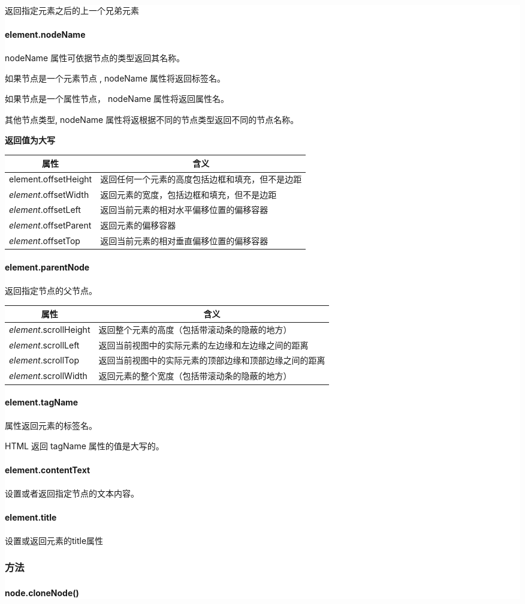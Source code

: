 返回指定元素之后的上一个兄弟元素

####  element.nodeName

nodeName 属性可依据节点的类型返回其名称。

如果节点是一个元素节点 , nodeName 属性将返回标签名。

如果节点是一个属性节点， nodeName 属性将返回属性名。

其他节点类型, nodeName 属性将返根据不同的节点类型返回不同的节点名称。

**返回值为大写**

| 属性                   | 含义                                             |
| ---------------------- | ------------------------------------------------ |
| element.offsetHeight   | 返回任何一个元素的高度包括边框和填充，但不是边距 |
| *element*.offsetWidth  | 返回元素的宽度，包括边框和填充，但不是边距       |
| *element*.offsetLeft   | 返回当前元素的相对水平偏移位置的偏移容器         |
| *element*.offsetParent | 返回元素的偏移容器                               |
| *element*.offsetTop    | 返回当前元素的相对垂直偏移位置的偏移容器         |

####  element.parentNode

返回指定节点的父节点。

| 属性                   | 含义                                                   |
| ---------------------- | ------------------------------------------------------ |
| *element*.scrollHeight | 返回整个元素的高度（包括带滚动条的隐蔽的地方）         |
| *element*.scrollLeft   | 返回当前视图中的实际元素的左边缘和左边缘之间的距离     |
| *element*.scrollTop    | 返回当前视图中的实际元素的顶部边缘和顶部边缘之间的距离 |
| *element*.scrollWidth  | 返回元素的整个宽度（包括带滚动条的隐蔽的地方）         |

####  element.tagName

 属性返回元素的标签名。

HTML 返回 tagName 属性的值是大写的。

####  element.contentText

设置或者返回指定节点的文本内容。

####  element.title

设置或返回元素的title属性

###  方法

####  node.cloneNode()
